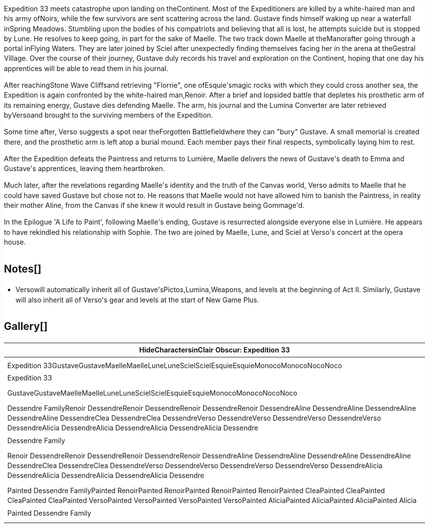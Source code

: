 Expedition 33 meets catastrophe upon landing on theContinent. Most of the Expeditioners are killed by a white-haired man and his army ofNoirs, while the few survivors are sent scattering across the land. Gustave finds himself waking up near a waterfall inSpring Meadows. Stumbling upon the bodies of his compatriots and believing that all is lost, he attempts suicide but is stopped by Lune. He resolves to keep going, in part for the sake of Maelle. The two track down Maelle at theManorafter going through a portal inFlying Waters. They are later joined by Sciel after unexpectedly finding themselves facing her in the arena at theGestral Village. Over the course of their journey, Gustave duly records his travel and exploration on the Continent, hoping that one day his apprentices will be able to read them in his journal.

After reachingStone Wave Cliffsand retrieving "Florrie", one ofEsquie'smagic rocks with which they could cross another sea, the Expedition is again confronted by the white-haired man,Renoir. After a brief and lopsided battle that depletes his prosthetic arm of its remaining energy, Gustave dies defending Maelle. The arm, his journal and the Lumina Converter are later retrieved byVersoand brought to the surviving members of the Expedition.

Some time after, Verso suggests a spot near theForgotten Battlefieldwhere they can "bury" Gustave. A small memorial is created there, and the prosthetic arm is left atop a burial mound. Each member pays their final respects, symbolically laying him to rest.

After the Expedition defeats the Paintress and returns to Lumière, Maelle delivers the news of Gustave's death to Emma and Gustave's apprentices, leaving them heartbroken.

Much later, after the revelations regarding Maelle's identity and the truth of the Canvas world, Verso admits to Maelle that he could have saved Gustave but chose not to. He reasons that Maelle would not have allowed him to banish the Paintress, in reality their mother Aline, from the Canvas if she knew it would result in Gustave being Gommage'd.

In the Epilogue 'A Life to Paint', following Maelle's ending, Gustave is resurrected alongside everyone else in Lumière. He appears to have rekindled his relationship with Sophie. The two are joined by Maelle, Lune, and Sciel at Verso's concert at the opera house.

## Notes[]

- Versowill automatically inherit all of Gustave'sPictos,Lumina,Weapons, and levels at the beginning of Act II. Similarly, Gustave will also inherit all of Verso's gear and levels at the start of New Game Plus.

## Gallery[]

| HideCharactersinClair Obscur: Expedition 33 |
| --- |
|  |
| Expedition 33GustaveGustaveMaelleMaelleLuneLuneScielScielEsquieEsquieMonocoMonocoNocoNoco | Expedition 33 |  | GustaveGustaveMaelleMaelleLuneLuneScielScielEsquieEsquieMonocoMonocoNocoNoco |
| Expedition 33 |
|  |
| GustaveGustaveMaelleMaelleLuneLuneScielScielEsquieEsquieMonocoMonocoNocoNoco |
|  |
| Dessendre FamilyRenoir DessendreRenoir DessendreRenoir DessendreRenoir DessendreAline DessendreAline DessendreAline DessendreAline DessendreClea DessendreClea DessendreVerso DessendreVerso DessendreVerso DessendreVerso DessendreAlicia DessendreAlicia DessendreAlicia DessendreAlicia Dessendre | Dessendre Family |  | Renoir DessendreRenoir DessendreRenoir DessendreRenoir DessendreAline DessendreAline DessendreAline DessendreAline DessendreClea DessendreClea DessendreVerso DessendreVerso DessendreVerso DessendreVerso DessendreAlicia DessendreAlicia DessendreAlicia DessendreAlicia Dessendre |
| Dessendre Family |
|  |
| Renoir DessendreRenoir DessendreRenoir DessendreRenoir DessendreAline DessendreAline DessendreAline DessendreAline DessendreClea DessendreClea DessendreVerso DessendreVerso DessendreVerso DessendreVerso DessendreAlicia DessendreAlicia DessendreAlicia DessendreAlicia Dessendre |
|  |
| Painted Dessendre FamilyPainted RenoirPainted RenoirPainted RenoirPainted RenoirPainted CleaPainted CleaPainted CleaPainted CleaPainted VersoPainted VersoPainted VersoPainted VersoPainted AliciaPainted AliciaPainted AliciaPainted Alicia | Painted Dessendre Family |  | Painted RenoirPainted RenoirPainted RenoirPainted RenoirPainted CleaPainted CleaPainted CleaPainted CleaPainted VersoPainted VersoPainted VersoPainted VersoPainted AliciaPainted AliciaPainted AliciaPainted Alicia |
| Painted Dessendre Family |
|  |
